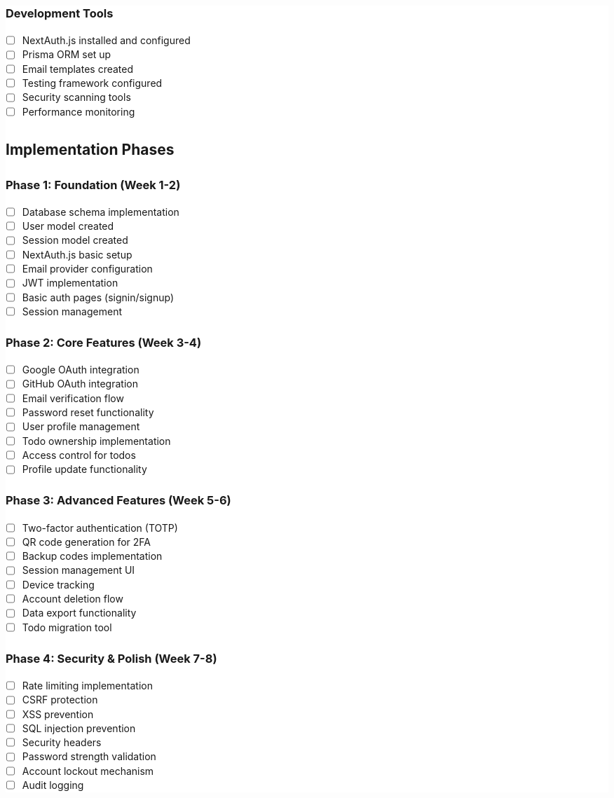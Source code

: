 ### Development Tools
- [ ] NextAuth.js installed and configured
- [ ] Prisma ORM set up
- [ ] Email templates created
- [ ] Testing framework configured
- [ ] Security scanning tools
- [ ] Performance monitoring

## Implementation Phases

### Phase 1: Foundation (Week 1-2)
- [ ] Database schema implementation
- [ ] User model created
- [ ] Session model created
- [ ] NextAuth.js basic setup
- [ ] Email provider configuration
- [ ] JWT implementation
- [ ] Basic auth pages (signin/signup)
- [ ] Session management

### Phase 2: Core Features (Week 3-4)
- [ ] Google OAuth integration
- [ ] GitHub OAuth integration
- [ ] Email verification flow
- [ ] Password reset functionality
- [ ] User profile management
- [ ] Todo ownership implementation
- [ ] Access control for todos
- [ ] Profile update functionality

### Phase 3: Advanced Features (Week 5-6)
- [ ] Two-factor authentication (TOTP)
- [ ] QR code generation for 2FA
- [ ] Backup codes implementation
- [ ] Session management UI
- [ ] Device tracking
- [ ] Account deletion flow
- [ ] Data export functionality
- [ ] Todo migration tool

### Phase 4: Security & Polish (Week 7-8)
- [ ] Rate limiting implementation
- [ ] CSRF protection
- [ ] XSS prevention
- [ ] SQL injection prevention
- [ ] Security headers
- [ ] Password strength validation
- [ ] Account lockout mechanism
- [ ] Audit logging
